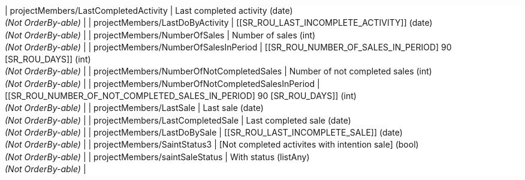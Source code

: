 | projectMembers/LastCompletedActivity                   | Last completed activity (date)                                                                                                                                                                                
                                                          *(Not OrderBy-able)*                                                                                                                                                                                           |
| projectMembers/LastDoByActivity                        | \[\[SR\_ROU\_LAST\_INCOMPLETE\_ACTIVITY\]\] (date)                                                                                                                                                            
                                                          *(Not OrderBy-able)*                                                                                                                                                                                           |
| projectMembers/NumberOfSales                           | Number of sales (int)                                                                                                                                                                                         
                                                          *(Not OrderBy-able)*                                                                                                                                                                                           |
| projectMembers/NumberOfSalesInPeriod                   | \[\[SR\_ROU\_NUMBER\_OF\_SALES\_IN\_PERIOD\] 90 \[SR\_ROU\_DAYS\]\] (int)                                                                                                                                     
                                                          *(Not OrderBy-able)*                                                                                                                                                                                           |
| projectMembers/NumberOfNotCompletedSales               | Number of not completed sales (int)                                                                                                                                                                           
                                                          *(Not OrderBy-able)*                                                                                                                                                                                           |
| projectMembers/NumberOfNotCompletedSalesInPeriod       | \[\[SR\_ROU\_NUMBER\_OF\_NOT\_COMPLETED\_SALES\_IN\_PERIOD\] 90 \[SR\_ROU\_DAYS\]\] (int)                                                                                                                     
                                                          *(Not OrderBy-able)*                                                                                                                                                                                           |
| projectMembers/LastSale                                | Last sale (date)                                                                                                                                                                                              
                                                          *(Not OrderBy-able)*                                                                                                                                                                                           |
| projectMembers/LastCompletedSale                       | Last completed sale (date)                                                                                                                                                                                    
                                                          *(Not OrderBy-able)*                                                                                                                                                                                           |
| projectMembers/LastDoBySale                            | \[\[SR\_ROU\_LAST\_INCOMPLETE\_SALE\]\] (date)                                                                                                                                                                
                                                          *(Not OrderBy-able)*                                                                                                                                                                                           |
| projectMembers/SaintStatus3                            | \[Not completed activites with intention sale\] (bool)                                                                                                                                                        
                                                          *(Not OrderBy-able)*                                                                                                                                                                                           |
| projectMembers/saintSaleStatus                         | With status (listAny)                                                                                                                                                                                         
                                                          *(Not OrderBy-able)*                                                                                                                                                                                           |